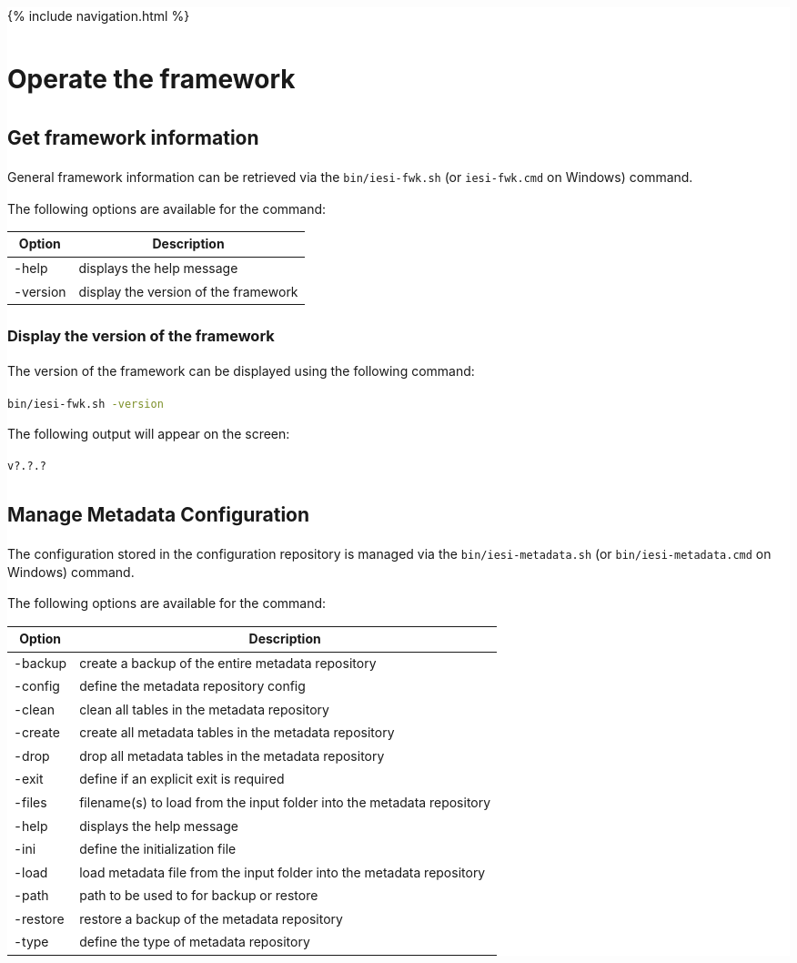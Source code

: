 {% include navigation.html %}

# Operate the framework

## Get framework information

General framework information can be retrieved via the `bin/iesi-fwk.sh` (or `iesi-fwk.cmd` on Windows) command. 

The following options are available for the command:

|Option|Description|
|------|-----------|
|-help|displays the help message|
|-version|display the version of the framework|

### Display the version of the framework

The version of the framework can be displayed using the following command:

```bash
bin/iesi-fwk.sh -version
```

The following output will appear on the screen:

```
v?.?.?
```

## Manage Metadata Configuration

The configuration stored in the configuration repository is managed via the `bin/iesi-metadata.sh` (or `bin/iesi-metadata.cmd` on Windows) command. 

The following options are available for the command:

|Option|Description|
|------|-----------|
|-backup|create a backup of the entire metadata repository|
|-config|define the metadata repository config|
|-clean|clean all tables in the metadata repository|
|-create|create all metadata tables in the metadata repository|
|-drop|drop all metadata tables in the metadata repository|
|-exit|define if an explicit exit is required|
|-files|filename(s) to load from the input folder into the metadata repository|
|-help|displays the help message|
|-ini|define the initialization file|
|-load|load metadata file from the input folder into the metadata repository|
|-path|path to be used to for backup or restore|
|-restore|restore a backup of the metadata repository|
|-type|define the type of metadata repository|
